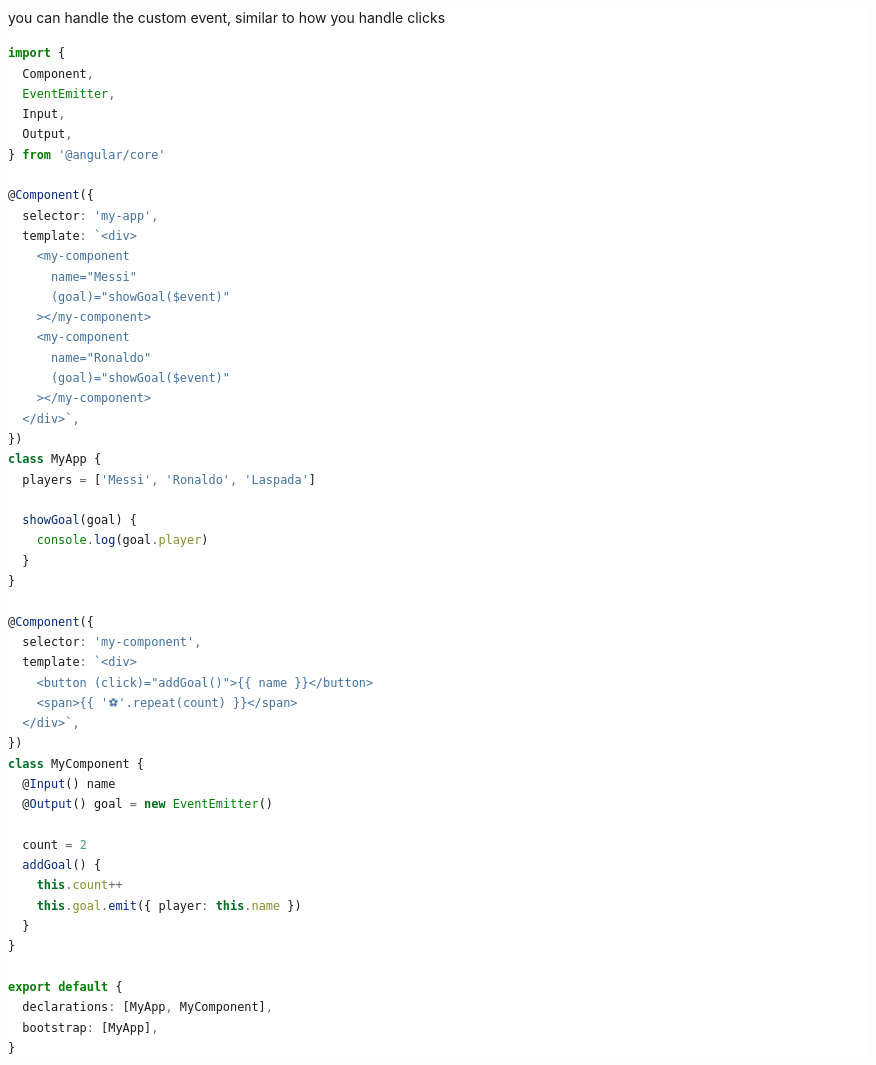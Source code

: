 </StepHead>

you can handle the custom event, similar to how you handle clicks

<StepHead>

```ts app.ts focus=22
import {
  Component,
  EventEmitter,
  Input,
  Output,
} from '@angular/core'

@Component({
  selector: 'my-app',
  template: `<div>
    <my-component
      name="Messi"
      (goal)="showGoal($event)"
    ></my-component>
    <my-component
      name="Ronaldo"
      (goal)="showGoal($event)"
    ></my-component>
  </div>`,
})
class MyApp {
  players = ['Messi', 'Ronaldo', 'Laspada']

  showGoal(goal) {
    console.log(goal.player)
  }
}

@Component({
  selector: 'my-component',
  template: `<div>
    <button (click)="addGoal()">{{ name }}</button>
    <span>{{ '⚽'.repeat(count) }}</span>
  </div>`,
})
class MyComponent {
  @Input() name
  @Output() goal = new EventEmitter()

  count = 2
  addGoal() {
    this.count++
    this.goal.emit({ player: this.name })
  }
}

export default {
  declarations: [MyApp, MyComponent],
  bootstrap: [MyApp],
}
```
